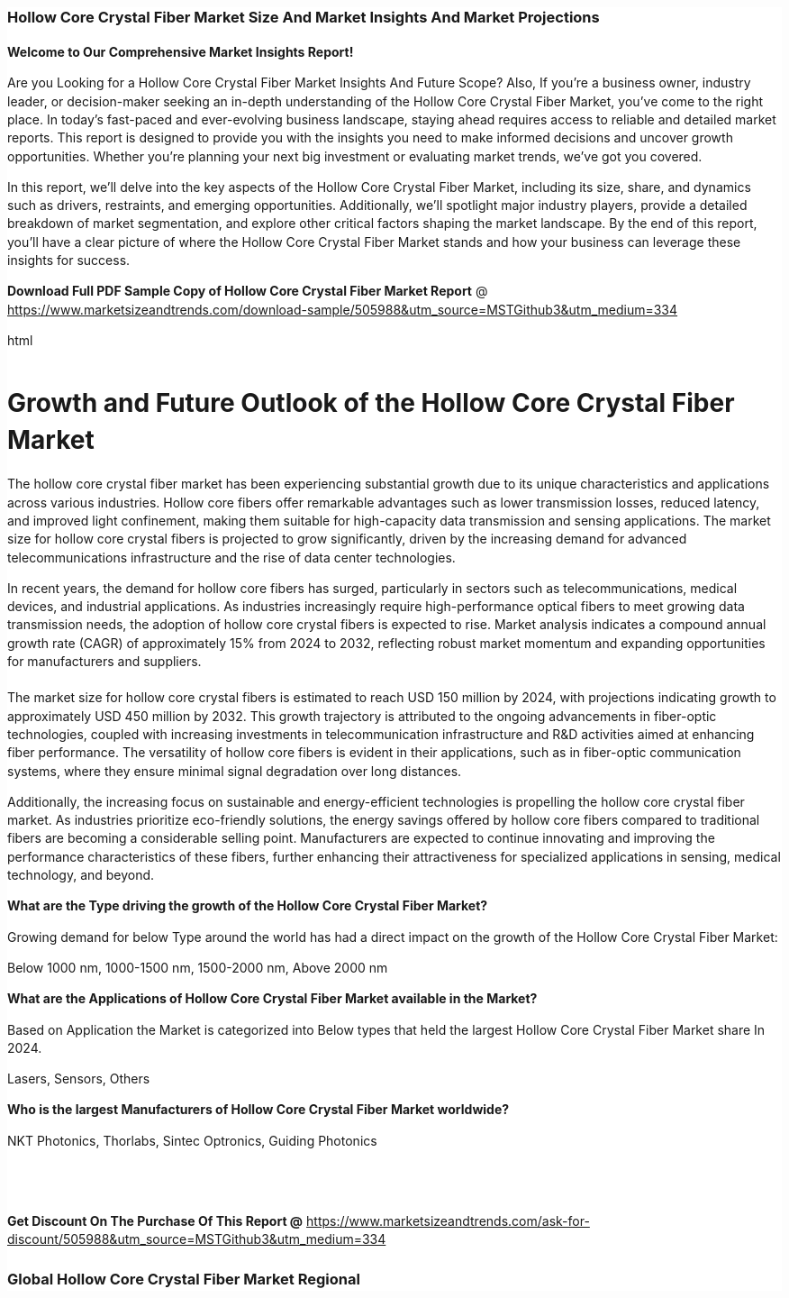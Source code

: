 <div class="" data-test-id=""><h3><span class="">Hollow Core Crystal Fiber Market Size And Market Insights And Market Projections</span></h3></div><div class="" data-test-id=""><p><strong>Welcome to Our Comprehensive Market Insights Report!</strong></p><p>Are you Looking for a Hollow Core Crystal Fiber Market Insights And Future Scope? Also, If you&rsquo;re a business owner, industry leader, or decision-maker seeking an in-depth understanding of the Hollow Core Crystal Fiber Market, you&rsquo;ve come to the right place. In today&rsquo;s fast-paced and ever-evolving business landscape, staying ahead requires access to reliable and detailed market reports. This report is designed to provide you with the insights you need to make informed decisions and uncover growth opportunities. Whether you&rsquo;re planning your next big investment or evaluating market trends, we&rsquo;ve got you covered.</p><p>In this report, we&rsquo;ll delve into the key aspects of the Hollow Core Crystal Fiber Market, including its size, share, and dynamics such as drivers, restraints, and emerging opportunities. Additionally, we&rsquo;ll spotlight major industry players, provide a detailed breakdown of market segmentation, and explore other critical factors shaping the market landscape. By the end of this report, you&rsquo;ll have a clear picture of where the Hollow Core Crystal Fiber Market stands and how your business can leverage these insights for success.</p><p><strong>Download Full PDF Sample Copy of Hollow Core Crystal Fiber Market Report</strong> @ <a href="https://www.marketsizeandtrends.com/download-sample/505988&utm_source=MSTGithub3&utm_medium=334" target="_blank">https://www.marketsizeandtrends.com/download-sample/505988&utm_source=MSTGithub3&utm_medium=334</a></p></div><div class="" data-test-id=""><p><span class="">html<h1>Growth and Future Outlook of the Hollow Core Crystal Fiber Market</h1><p>The hollow core crystal fiber market has been experiencing substantial growth due to its unique characteristics and applications across various industries. Hollow core fibers offer remarkable advantages such as lower transmission losses, reduced latency, and improved light confinement, making them suitable for high-capacity data transmission and sensing applications. The market size for hollow core crystal fibers is projected to grow significantly, driven by the increasing demand for advanced telecommunications infrastructure and the rise of data center technologies.</p><p>In recent years, the demand for hollow core fibers has surged, particularly in sectors such as telecommunications, medical devices, and industrial applications. As industries increasingly require high-performance optical fibers to meet growing data transmission needs, the adoption of hollow core crystal fibers is expected to rise. Market analysis indicates a compound annual growth rate (CAGR) of approximately 15% from 2024 to 2032, reflecting robust market momentum and expanding opportunities for manufacturers and suppliers.</p><p style="display:block; margin:20px 0;"></p><p>The market size for hollow core crystal fibers is estimated to reach USD 150 million by 2024, with projections indicating growth to approximately USD 450 million by 2032. This growth trajectory is attributed to the ongoing advancements in fiber-optic technologies, coupled with increasing investments in telecommunication infrastructure and R&D activities aimed at enhancing fiber performance. The versatility of hollow core fibers is evident in their applications, such as in fiber-optic communication systems, where they ensure minimal signal degradation over long distances.</p><p>Additionally, the increasing focus on sustainable and energy-efficient technologies is propelling the hollow core crystal fiber market. As industries prioritize eco-friendly solutions, the energy savings offered by hollow core fibers compared to traditional fibers are becoming a considerable selling point. Manufacturers are expected to continue innovating and improving the performance characteristics of these fibers, further enhancing their attractiveness for specialized applications in sensing, medical technology, and beyond.</p></span></p><p><strong><span class="">What are the&nbsp;Type driving the growth of the Hollow Core Crystal Fiber Market?</span></strong></p></div><div class="" data-test-id=""><p><span class="">Growing demand for below Type around the world has had a direct impact on the growth of the Hollow Core Crystal Fiber Market:</span></p></div><div class="" data-test-id=""><p>Below 1000 nm, 1000-1500 nm, 1500-2000 nm, Above 2000 nm</p><p><span class=""><strong>What are the&nbsp;Applications&nbsp;of Hollow Core Crystal Fiber Market available in the Market?</strong></span></p></div><div class="" data-test-id=""><p><span class="">Based on Application the Market is categorized into Below types that held the largest Hollow Core Crystal Fiber Market share In 2024.</span></p></div><div class="" data-test-id=""><p><span class="">Lasers, Sensors, Others</span></p><p><span class=""><strong>Who is the largest Manufacturers of Hollow Core Crystal Fiber Market worldwide?</strong></span></p></div><div class="" data-test-id=""><p><span class="">NKT Photonics, Thorlabs, Sintec Optronics, Guiding Photonics</span></p></div><div class="" data-test-id="">&nbsp;</div><div class="" data-test-id="">&nbsp;</div><div class="" data-test-id=""><p><span class=""><strong>Get Discount On The Purchase Of This Report @</strong> <a href="https://www.marketsizeandtrends.com/ask-for-discount/505988&utm_source=MSTGithub3&utm_medium=334" target="_blank">https://www.marketsizeandtrends.com/ask-for-discount/505988&utm_source=MSTGithub3&utm_medium=334</a></span></p></div><div class="" data-test-id=""><div class="article-main__content" data-test-id="publishing-text-block"><h3><span class="">Global Hollow Core Crystal Fiber Market Regional